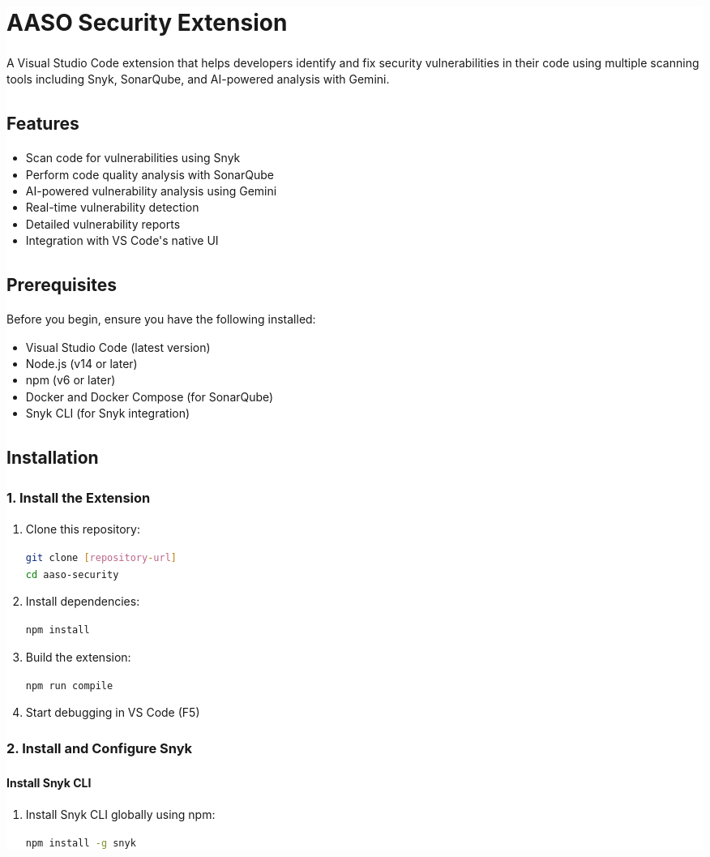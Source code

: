 # AASO Security Extension

A Visual Studio Code extension that helps developers identify and fix security vulnerabilities in their code using multiple scanning tools including Snyk, SonarQube, and AI-powered analysis with Gemini.

## Features

- Scan code for vulnerabilities using Snyk
- Perform code quality analysis with SonarQube
- AI-powered vulnerability analysis using Gemini
- Real-time vulnerability detection
- Detailed vulnerability reports
- Integration with VS Code's native UI

## Prerequisites

Before you begin, ensure you have the following installed:
- Visual Studio Code (latest version)
- Node.js (v14 or later)
- npm (v6 or later)
- Docker and Docker Compose (for SonarQube)
- Snyk CLI (for Snyk integration)

## Installation

### 1. Install the Extension
1. Clone this repository:
   ```bash
   git clone [repository-url]
   cd aaso-security
   ```

2. Install dependencies:
   ```bash
   npm install
   ```

3. Build the extension:
   ```bash
   npm run compile
   ```

4. Start debugging in VS Code (F5)

### 2. Install and Configure Snyk

#### Install Snyk CLI
1. Install Snyk CLI globally using npm:
   ```bash
   npm install -g snyk
   ```
